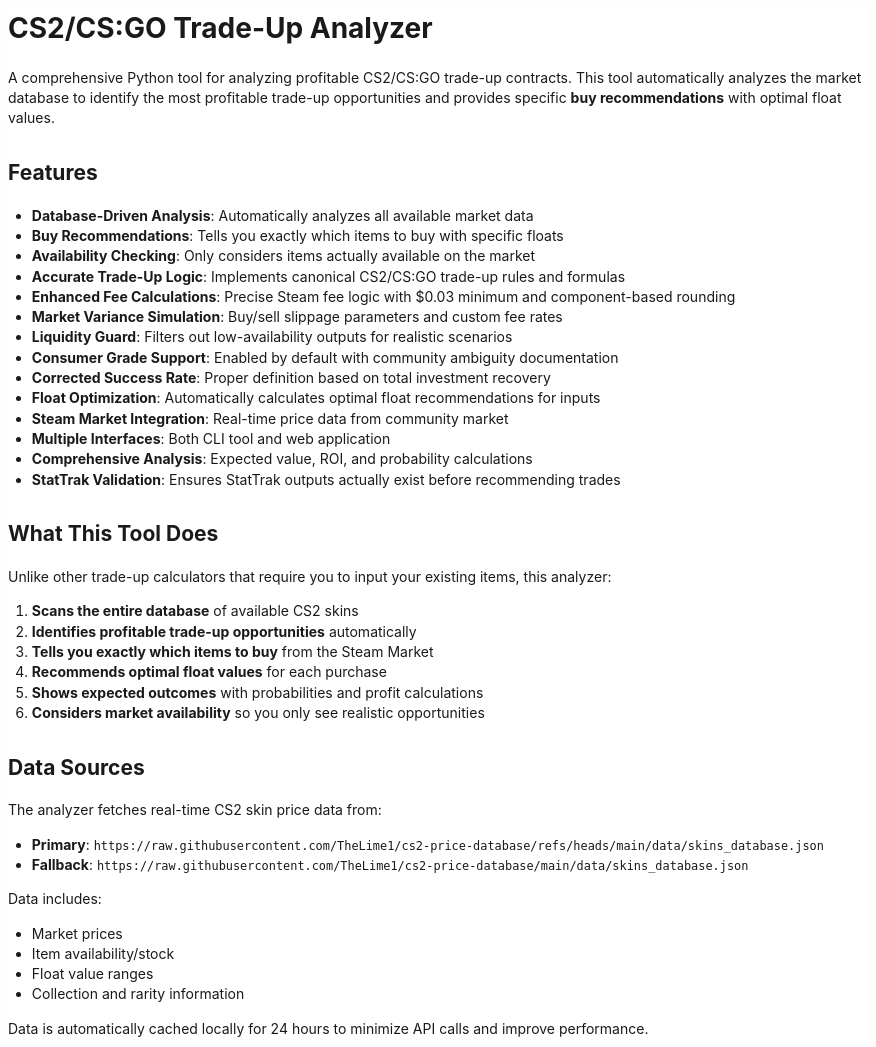 # CS2/CS:GO Trade-Up Analyzer

A comprehensive Python tool for analyzing profitable CS2/CS:GO trade-up contracts. This tool automatically analyzes the market database to identify the most profitable trade-up opportunities and provides specific **buy recommendations** with optimal float values.

## Features

- **Database-Driven Analysis**: Automatically analyzes all available market data
- **Buy Recommendations**: Tells you exactly which items to buy with specific floats
- **Availability Checking**: Only considers items actually available on the market
- **Accurate Trade-Up Logic**: Implements canonical CS2/CS:GO trade-up rules and formulas
- **Enhanced Fee Calculations**: Precise Steam fee logic with $0.03 minimum and component-based rounding
- **Market Variance Simulation**: Buy/sell slippage parameters and custom fee rates
- **Liquidity Guard**: Filters out low-availability outputs for realistic scenarios
- **Consumer Grade Support**: Enabled by default with community ambiguity documentation
- **Corrected Success Rate**: Proper definition based on total investment recovery
- **Float Optimization**: Automatically calculates optimal float recommendations for inputs
- **Steam Market Integration**: Real-time price data from community market
- **Multiple Interfaces**: Both CLI tool and web application
- **Comprehensive Analysis**: Expected value, ROI, and probability calculations
- **StatTrak Validation**: Ensures StatTrak outputs actually exist before recommending trades

## What This Tool Does

Unlike other trade-up calculators that require you to input your existing items, this analyzer:

1. **Scans the entire database** of available CS2 skins
2. **Identifies profitable trade-up opportunities** automatically
3. **Tells you exactly which items to buy** from the Steam Market
4. **Recommends optimal float values** for each purchase
5. **Shows expected outcomes** with probabilities and profit calculations
6. **Considers market availability** so you only see realistic opportunities

## Data Sources

The analyzer fetches real-time CS2 skin price data from:
- **Primary**: `https://raw.githubusercontent.com/TheLime1/cs2-price-database/refs/heads/main/data/skins_database.json`
- **Fallback**: `https://raw.githubusercontent.com/TheLime1/cs2-price-database/main/data/skins_database.json`

Data includes:
- Market prices
- Item availability/stock
- Float value ranges
- Collection and rarity information

Data is automatically cached locally for 24 hours to minimize API calls and improve performance.
